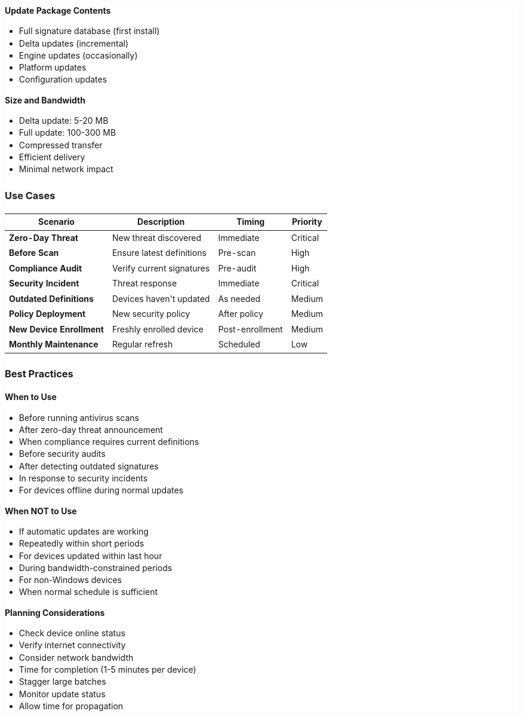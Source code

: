 **Update Package Contents**
- Full signature database (first install)
- Delta updates (incremental)
- Engine updates (occasionally)
- Platform updates
- Configuration updates

**Size and Bandwidth**
- Delta update: 5-20 MB
- Full update: 100-300 MB
- Compressed transfer
- Efficient delivery
- Minimal network impact

### Use Cases

| Scenario | Description | Timing | Priority |
|----------|-------------|--------|----------|
| **Zero-Day Threat** | New threat discovered | Immediate | Critical |
| **Before Scan** | Ensure latest definitions | Pre-scan | High |
| **Compliance Audit** | Verify current signatures | Pre-audit | High |
| **Security Incident** | Threat response | Immediate | Critical |
| **Outdated Definitions** | Devices haven't updated | As needed | Medium |
| **Policy Deployment** | New security policy | After policy | Medium |
| **New Device Enrollment** | Freshly enrolled device | Post-enrollment | Medium |
| **Monthly Maintenance** | Regular refresh | Scheduled | Low |

### Best Practices

**When to Use**
- Before running antivirus scans
- After zero-day threat announcement
- When compliance requires current definitions
- Before security audits
- After detecting outdated signatures
- In response to security incidents
- For devices offline during normal updates

**When NOT to Use**
- If automatic updates are working
- Repeatedly within short periods
- For devices updated within last hour
- During bandwidth-constrained periods
- For non-Windows devices
- When normal schedule is sufficient

**Planning Considerations**
- Check device online status
- Verify internet connectivity
- Consider network bandwidth
- Time for completion (1-5 minutes per device)
- Stagger large batches
- Monitor update status
- Allow time for propagation
